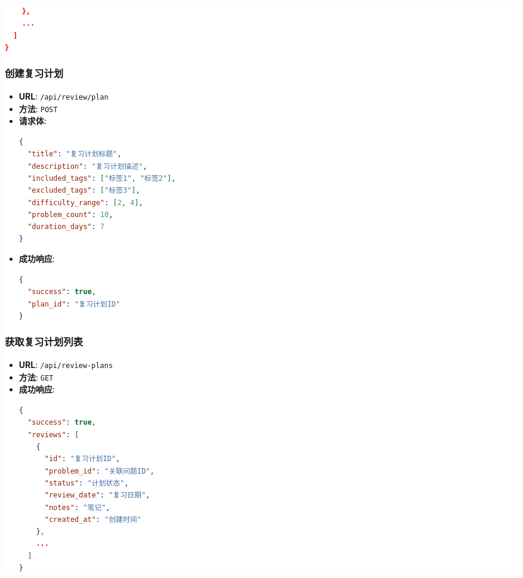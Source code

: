   ```json
      },
      ...
    ]
  }
  ```

### 创建复习计划

- **URL**: `/api/review/plan`
- **方法**: `POST`
- **请求体**:
  ```json
  {
    "title": "复习计划标题",
    "description": "复习计划描述",
    "included_tags": ["标签1", "标签2"],
    "excluded_tags": ["标签3"],
    "difficulty_range": [2, 4],
    "problem_count": 10,
    "duration_days": 7
  }
  ```
- **成功响应**:
  ```json
  {
    "success": true,
    "plan_id": "复习计划ID"
  }
  ```

### 获取复习计划列表

- **URL**: `/api/review-plans`
- **方法**: `GET`
- **成功响应**: 
  ```json
  {
    "success": true,
    "reviews": [
      {
        "id": "复习计划ID",
        "problem_id": "关联问题ID",
        "status": "计划状态",
        "review_date": "复习日期",
        "notes": "笔记",
        "created_at": "创建时间"
      },
      ...
    ]
  }
  ```
